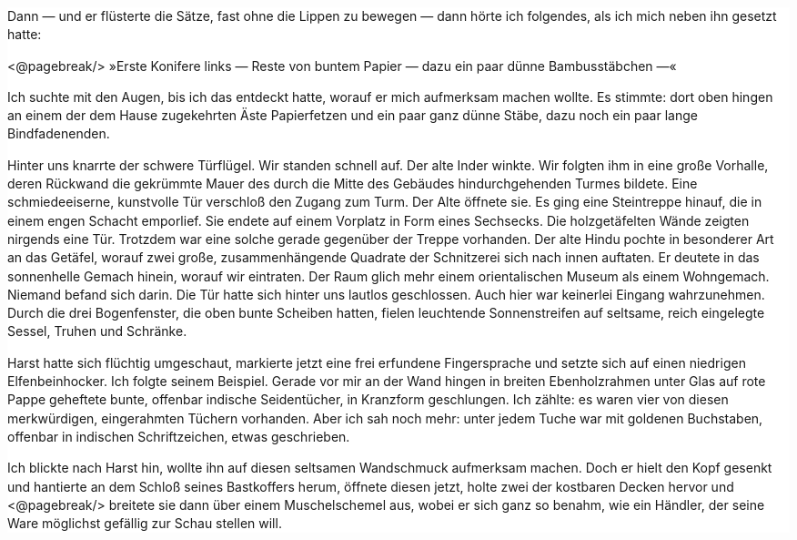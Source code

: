 Dann — und er flüsterte die Sätze, fast ohne die Lippen zu
bewegen — dann hörte ich folgendes, als ich mich neben ihn
gesetzt hatte:

<@pagebreak/>
»Erste Konifere links — Reste von buntem Papier — dazu
ein paar dünne Bambusstäbchen —«

Ich suchte mit den Augen, bis ich das entdeckt hatte,
worauf er mich aufmerksam machen wollte. Es stimmte: dort
oben hingen an einem der dem Hause zugekehrten Äste Papierfetzen
und ein paar ganz dünne Stäbe, dazu noch ein paar
lange Bindfadenenden.

Hinter uns knarrte der schwere Türflügel. Wir standen
schnell auf. Der alte Inder winkte. Wir folgten ihm in eine
große Vorhalle, deren Rückwand die gekrümmte Mauer des
durch die Mitte des Gebäudes hindurchgehenden Turmes bildete.
Eine schmiedeeiserne, kunstvolle Tür verschloß den Zugang
zum Turm. Der Alte öffnete sie. Es ging eine Steintreppe
hinauf, die in einem engen Schacht emporlief. Sie endete
auf einem Vorplatz in Form eines Sechsecks. Die holzgetäfelten
Wände zeigten nirgends eine Tür. Trotzdem war
eine solche gerade gegenüber der Treppe vorhanden. Der alte
Hindu pochte in besonderer Art an das Getäfel, worauf zwei
große, zusammenhängende Quadrate der Schnitzerei sich nach
innen auftaten. Er deutete in das sonnenhelle Gemach hinein,
worauf wir eintraten. Der Raum glich mehr einem orientalischen
Museum als einem Wohngemach. Niemand befand
sich darin. Die Tür hatte sich hinter uns lautlos geschlossen.
Auch hier war keinerlei Eingang wahrzunehmen. Durch
die drei Bogenfenster, die oben bunte Scheiben hatten, fielen
leuchtende Sonnenstreifen auf seltsame, reich eingelegte Sessel,
Truhen und Schränke.

Harst hatte sich flüchtig umgeschaut, markierte jetzt eine
frei erfundene Fingersprache und setzte sich auf einen niedrigen
Elfenbeinhocker. Ich folgte seinem Beispiel. Gerade
vor mir an der Wand hingen in breiten Ebenholzrahmen unter
Glas auf rote Pappe geheftete bunte, offenbar indische Seidentücher,
in Kranzform geschlungen. Ich zählte: es waren
vier von diesen merkwürdigen, eingerahmten Tüchern vorhanden.
Aber ich sah noch mehr: unter jedem Tuche war mit
goldenen Buchstaben, offenbar in indischen Schriftzeichen, etwas
geschrieben.

Ich blickte nach Harst hin, wollte ihn auf diesen seltsamen
Wandschmuck aufmerksam machen. Doch er hielt den Kopf
gesenkt und hantierte an dem Schloß seines Bastkoffers herum,
öffnete diesen jetzt, holte zwei der kostbaren Decken hervor und
<@pagebreak/>
breitete sie dann über einem Muschelschemel aus, wobei er
sich ganz so benahm, wie ein Händler, der seine Ware möglichst
gefällig zur Schau stellen will.
